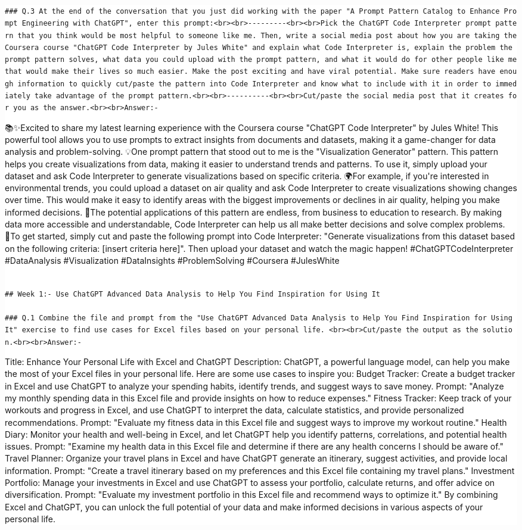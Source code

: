 ```
### Q.3 At the end of the conversation that you just did working with the paper "A Prompt Pattern Catalog to Enhance Prompt Engineering with ChatGPT", enter this prompt:<br><br>---------<br><br>Pick the ChatGPT Code Interpreter prompt pattern that you think would be most helpful to someone like me. Then, write a social media post about how you are taking the Coursera course "ChatGPT Code Interpreter by Jules White" and explain what Code Interpreter is, explain the problem the prompt pattern solves, what data you could upload with the prompt pattern, and what it would do for other people like me that would make their lives so much easier. Make the post exciting and have viral potential. Make sure readers have enough information to quickly cut/paste the pattern into Code Interpreter and know what to include with it in order to immediately take advantage of the prompt pattern.<br><br>----------<br><br>Cut/paste the social media post that it creates for you as the answer.<br><br>Answer:-
```
📚✨Excited to share my latest learning experience with the Coursera course "ChatGPT Code Interpreter" by Jules White! This powerful tool allows you to use prompts to extract insights from documents and datasets, making it a game-changer for data analysis and problem-solving.
💡One prompt pattern that stood out to me is the "Visualization Generator" pattern. This pattern helps you create visualizations from data, making it easier to understand trends and patterns. To use it, simply upload your dataset and ask Code Interpreter to generate visualizations based on specific criteria.
🌍For example, if you're interested in environmental trends, you could upload a dataset on air quality and ask Code Interpreter to create visualizations showing changes over time. This would make it easy to identify areas with the biggest improvements or declines in air quality, helping you make informed decisions.
🤯The potential applications of this pattern are endless, from business to education to research. By making data more accessible and understandable, Code Interpreter can help us all make better decisions and solve complex problems.
🔗To get started, simply cut and paste the following prompt into Code Interpreter: "Generate visualizations from this dataset based on the following criteria: [insert criteria here]". Then upload your dataset and watch the magic happen! #ChatGPTCodeInterpreter #DataAnalysis #Visualization #DataInsights #ProblemSolving #Coursera #JulesWhite
```

## Week 1:- Use ChatGPT Advanced Data Analysis to Help You Find Inspiration for Using It

### Q.1 Combine the file and prompt from the "Use ChatGPT Advanced Data Analysis to Help You Find Inspiration for Using It" exercise to find use cases for Excel files based on your personal life. <br><br>Cut/paste the output as the solution.<br><br>Answer:-
```
Title: Enhance Your Personal Life with Excel and ChatGPT
Description: ChatGPT, a powerful language model, can help you make the most of your Excel files in your personal life. Here are some use cases to inspire you:
Budget Tracker: Create a budget tracker in Excel and use ChatGPT to analyze your spending habits, identify trends, and suggest ways to save money.
Prompt: "Analyze my monthly spending data in this Excel file and provide insights on how to reduce expenses."
Fitness Tracker: Keep track of your workouts and progress in Excel, and use ChatGPT to interpret the data, calculate statistics, and provide personalized recommendations.
Prompt: "Evaluate my fitness data in this Excel file and suggest ways to improve my workout routine."
Health Diary: Monitor your health and well-being in Excel, and let ChatGPT help you identify patterns, correlations, and potential health issues.
Prompt: "Examine my health data in this Excel file and determine if there are any health concerns I should be aware of."
Travel Planner: Organize your travel plans in Excel and have ChatGPT generate an itinerary, suggest activities, and provide local information.
Prompt: "Create a travel itinerary based on my preferences and this Excel file containing my travel plans."
Investment Portfolio: Manage your investments in Excel and use ChatGPT to assess your portfolio, calculate returns, and offer advice on diversification.
Prompt: "Evaluate my investment portfolio in this Excel file and recommend ways to optimize it."
By combining Excel and ChatGPT, you can unlock the full potential of your data and make informed decisions in various aspects of your personal life.